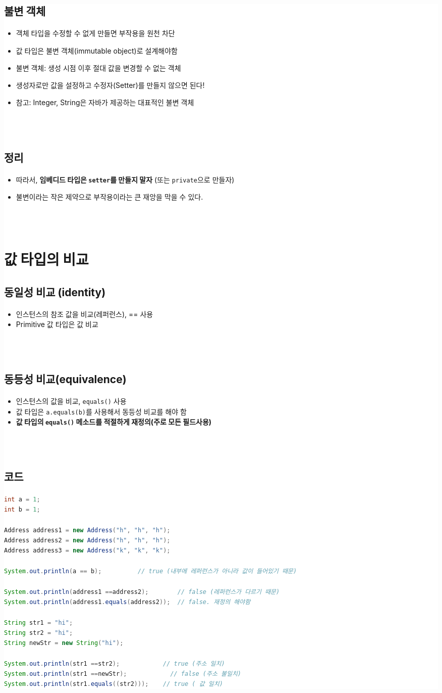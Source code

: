
## 불변 객체

- 객체 타입을 수정할 수 없게 만들면 부작용을 원천 차단

- 값 타입은 불변 객체(immutable object)로 설계해야함
- 불변 객체: 생성 시점 이후 절대 값을 변경할 수 없는 객체
- 생성자로만 값을 설정하고 수정자(Setter)를 만들지 않으면 된다!
- 참고: Integer, String은 자바가 제공하는 대표적인 불변 객체

<br>
<br>


## 정리

- 따라서, **임베디드 타입은 `setter`를 만들지 말자** (또는 `private`으로 만들자)

- 불변이라는 작은 제약으로 부작용이라는 큰 재앙을 막을 수 있다.

<br>
<br>


# 값 타입의 비교

## 동일성 비교 (identity)
- 인스턴스의 참조 값을 비교(레퍼런스), == 사용
- Primitive 값 타입은 값 비교

<br>
<br>


## 동등성 비교(equivalence)
- 인스턴스의 값을 비교, `equals()` 사용
- 값 타입은 `a.equals(b)`를 사용해서 동등성 비교를 해야 함
- **값 타입의 `equals()` 메소드를 적절하게 재정의(주로 모든 필드사용)**

<br>
<br>


## 코드

```java
int a = 1;
int b = 1;

Address address1 = new Address("h", "h", "h");
Address address2 = new Address("h", "h", "h");
Address address3 = new Address("k", "k", "k");

System.out.println(a == b);          // true (내부에 레퍼런스가 아니라 값이 들어있기 때문)

System.out.println(address1 ==address2);        // false (레퍼런스가 다르기 때문)
System.out.println(address1.equals(address2));  // false. 재정의 해야함

String str1 = "hi";
String str2 = "hi";
String newStr = new String("hi");

System.out.println(str1 ==str2);            // true (주소 일치)
System.out.println(str1 ==newStr);            // false (주소 불일치)
System.out.println(str1.equals((str2)));    // true ( 값 일치)
```